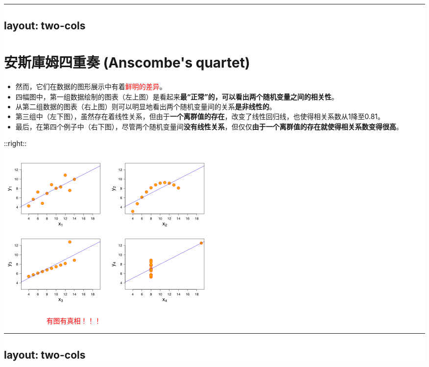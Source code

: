 </v-clicks>

---
layout: two-cols
---

# 安斯庫姆四重奏 (Anscombe's quartet)


<div style="font-size:14px; "> 

<v-clicks>

 - 然而，它们在数据的图形展示中有着<font color=red>鲜明的差异</font>。
 - 四幅图中，第一组数据绘制的图表（左上图）是看起来**最“正常”的，可以看出两个随机变量之间的相关性**。
 - 从第二组数据的图表（右上图）则可以明显地看出两个随机变量间的关系**是非线性的**。
 - 第三组中（左下图），虽然存在着线性关系，但由于**一个离群值的存在**，改变了线性回归线，也使得相关系数从1降至0.81。
 - 最后，在第四个例子中（右下图），尽管两个随机变量间**没有线性关系**，但仅仅**由于一个离群值的存在就使得相关系数变得很高**。

</v-clicks>

</div>


::right::


<img src="/lesson2/2.png" class="m-10 h-60 rounded shadow" />

<v-clicks>

<font color=red>&nbsp;&nbsp;&nbsp;&nbsp;&nbsp;&nbsp;&nbsp;&nbsp;&nbsp;&nbsp;&nbsp;&nbsp;&nbsp;&nbsp;&nbsp;&nbsp;&nbsp;&nbsp;&nbsp;&nbsp;&nbsp;&nbsp;有图有真相！！！</font>

</v-clicks>

---
layout: two-cols
---
